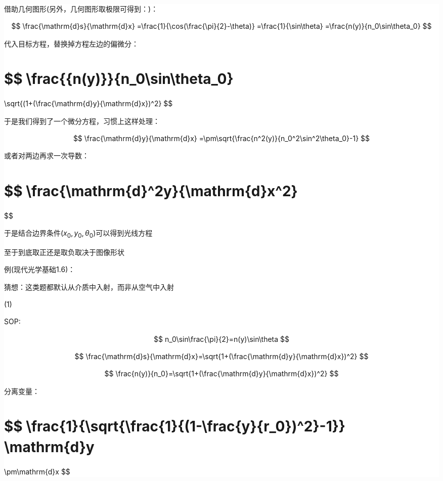 借助几何图形(另外，几何图形取极限可得到：)：

$$
\frac{\mathrm{d}s}{\mathrm{d}x}
=\frac{1}{\cos(\frac{\pi}{2}-\theta)}
=\frac{1}{\sin\theta}
=\frac{n(y)}{n_0\sin\theta_0}
$$

代入目标方程，替换掉方程左边的偏微分：

$$
\frac{{n(y)}}{n_0\sin\theta_0}
=
\sqrt{(1+(\frac{\mathrm{d}y}{\mathrm{d}x})^2}
$$

于是我们得到了一个微分方程，习惯上这样处理：

$$
\frac{\mathrm{d}y}{\mathrm{d}x}
=\pm\sqrt{\frac{n^2(y)}{n_0^2\sin^2\theta_0}-1}
$$

或者对两边再求一次导数：

$$
\frac{\mathrm{d}^2y}{\mathrm{d}x^2}
=
$$


于是结合边界条件$(x_0,y_0,\theta_0)$可以得到光线方程

至于到底取正还是取负取决于图像形状

例(现代光学基础1.6)：

猜想：这类题都默认从介质中入射，而非从空气中入射

(1)

SOP:

$$
n_0\sin\frac{\pi}{2}=n(y)\sin\theta
$$

$$
\frac{\mathrm{d}s}{\mathrm{d}x}=\sqrt{1+(\frac{\mathrm{d}y}{\mathrm{d}x})^2}
$$

$$
\frac{n(y)}{n_0}=\sqrt{1+(\frac{\mathrm{d}y}{\mathrm{d}x})^2}
$$

分离变量：

$$
\frac{1}{\sqrt{\frac{1}{(1-\frac{y}{r_0})^2}-1}} \mathrm{d}y
=
\pm\mathrm{d}x
$$

